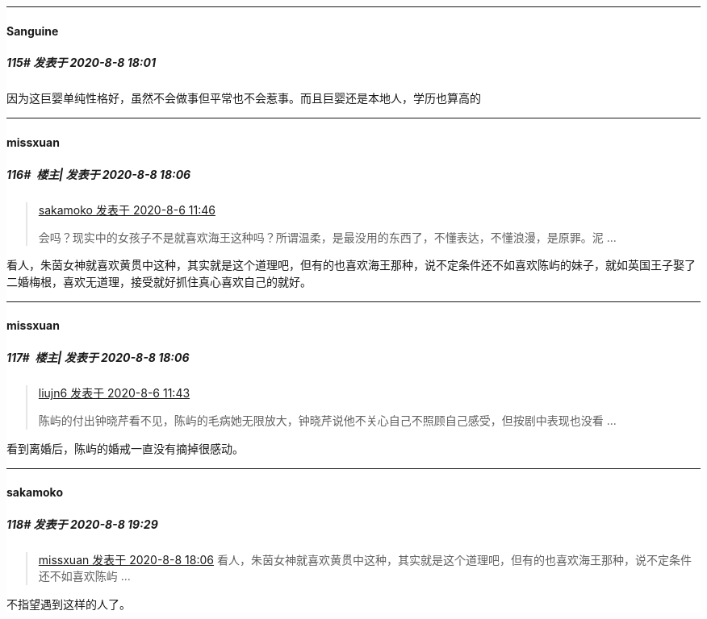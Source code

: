 


-----

####  Sanguine  
##### 115#       发表于 2020-8-8 18:01




因为这巨婴单纯性格好，虽然不会做事但平常也不会惹事。而且巨婴还是本地人，学历也算高的







-----

####  missxuan  
##### 116#         楼主| 发表于 2020-8-8 18:06



<blockquote><a href="httphttps://bbs.saraba1st.com/2b/forum.php?mod=redirect&amp;goto=findpost&amp;pid=48334277&amp;ptid=1953115" target="_blank">sakamoko 发表于 2020-8-6 11:46</a>

会吗？现实中的女孩子不是就喜欢海王这种吗？所谓温柔，是最没用的东西了，不懂表达，不懂浪漫，是原罪。泥 ...</blockquote>
看人，朱茵女神就喜欢黄贯中这种，其实就是这个道理吧，但有的也喜欢海王那种，说不定条件还不如喜欢陈屿的妹子，就如英国王子娶了二婚梅根，喜欢无道理，接受就好抓住真心喜欢自己的就好。







-----

####  missxuan  
##### 117#         楼主| 发表于 2020-8-8 18:06



<blockquote><a href="httphttps://bbs.saraba1st.com/2b/forum.php?mod=redirect&amp;goto=findpost&amp;pid=48334217&amp;ptid=1953115" target="_blank">liujn6 发表于 2020-8-6 11:43</a>

陈屿的付出钟晓芹看不见，陈屿的毛病她无限放大，钟晓芹说他不关心自己不照顾自己感受，但按剧中表现也没看 ...</blockquote>
看到离婚后，陈屿的婚戒一直没有摘掉很感动。







-----

####  sakamoko  
##### 118#       发表于 2020-8-8 19:29



<blockquote><a href="httphttps://bbs.saraba1st.com/2b/forum.php?mod=redirect&amp;goto=findpost&amp;pid=48360988&amp;ptid=1953115" target="_blank">missxuan 发表于 2020-8-8 18:06</a>
看人，朱茵女神就喜欢黄贯中这种，其实就是这个道理吧，但有的也喜欢海王那种，说不定条件还不如喜欢陈屿 ...</blockquote>
不指望遇到这样的人了。
